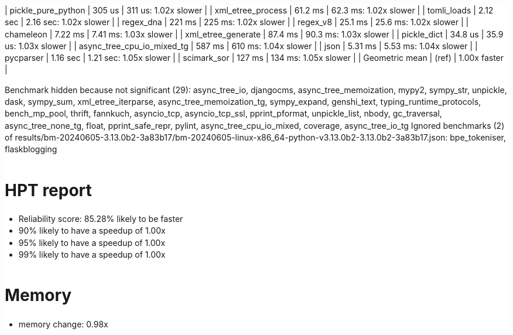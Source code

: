 | pickle_pure_python         | 305 us                                                     | 311 us: 1.02x slower                                                             |
| xml_etree_process          | 61.2 ms                                                    | 62.3 ms: 1.02x slower                                                            |
| tomli_loads                | 2.12 sec                                                   | 2.16 sec: 1.02x slower                                                           |
| regex_dna                  | 221 ms                                                     | 225 ms: 1.02x slower                                                             |
| regex_v8                   | 25.1 ms                                                    | 25.6 ms: 1.02x slower                                                            |
| chameleon                  | 7.22 ms                                                    | 7.41 ms: 1.03x slower                                                            |
| xml_etree_generate         | 87.4 ms                                                    | 90.3 ms: 1.03x slower                                                            |
| pickle_dict                | 34.8 us                                                    | 35.9 us: 1.03x slower                                                            |
| async_tree_cpu_io_mixed_tg | 587 ms                                                     | 610 ms: 1.04x slower                                                             |
| json                       | 5.31 ms                                                    | 5.53 ms: 1.04x slower                                                            |
| pycparser                  | 1.16 sec                                                   | 1.21 sec: 1.05x slower                                                           |
| scimark_sor                | 127 ms                                                     | 134 ms: 1.05x slower                                                             |
| Geometric mean             | (ref)                                                      | 1.00x faster                                                                     |

Benchmark hidden because not significant (29): async_tree_io, djangocms, async_tree_memoization, mypy2, sympy_str, unpickle, dask, sympy_sum, xml_etree_iterparse, async_tree_memoization_tg, sympy_expand, genshi_text, typing_runtime_protocols, bench_mp_pool, thrift, fannkuch, asyncio_tcp, asyncio_tcp_ssl, pprint_pformat, unpickle_list, nbody, gc_traversal, async_tree_none_tg, float, pprint_safe_repr, pylint, async_tree_cpu_io_mixed, coverage, async_tree_io_tg
Ignored benchmarks (2) of results/bm-20240605-3.13.0b2-3a83b17/bm-20240605-linux-x86_64-python-v3.13.0b2-3.13.0b2-3a83b17.json: bpe_tokeniser, flaskblogging

# HPT report

- Reliability score: 85.28% likely to be faster
- 90% likely to have a speedup of 1.00x
- 95% likely to have a speedup of 1.00x
- 99% likely to have a speedup of 1.00x

# Memory
- memory change: 0.98x